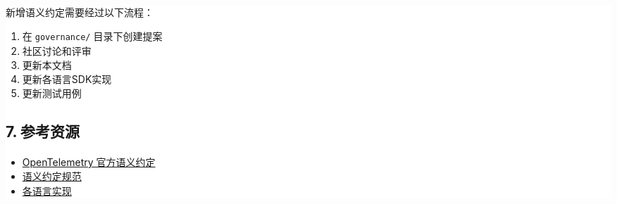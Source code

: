 新增语义约定需要经过以下流程：

1. 在 `governance/` 目录下创建提案
2. 社区讨论和评审
3. 更新本文档
4. 更新各语言SDK实现
5. 更新测试用例

## 7. 参考资源

- [OpenTelemetry 官方语义约定](https://opentelemetry.io/docs/specs/semantic_conventions/)
- [语义约定规范](https://github.com/open-telemetry/opentelemetry-specification/tree/main/specification/semantic_conventions)
- [各语言实现](https://github.com/open-telemetry/opentelemetry-go/tree/main/semconv)
